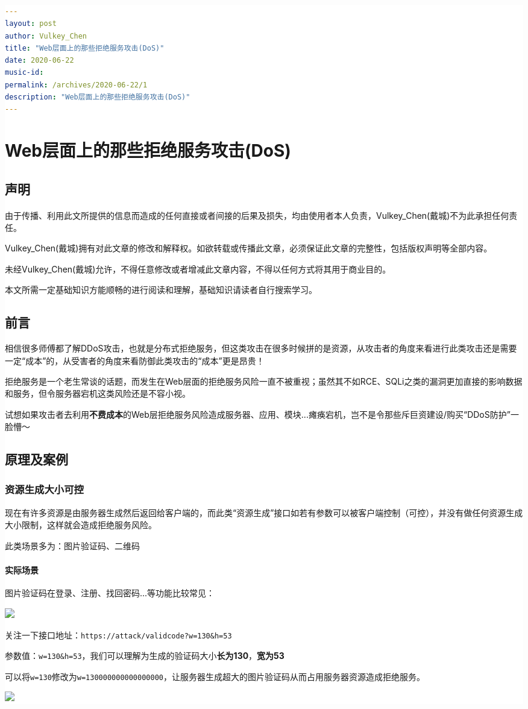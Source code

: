 ```yaml
---
layout: post
author: Vulkey_Chen
title: "Web层面上的那些拒绝服务攻击(DoS)"
date: 2020-06-22
music-id: 
permalink: /archives/2020-06-22/1
description: "Web层面上的那些拒绝服务攻击(DoS)"
---
```


# Web层面上的那些拒绝服务攻击(DoS)

## 声明

由于传播、利用此文所提供的信息而造成的任何直接或者间接的后果及损失，均由使用者本人负责，Vulkey_Chen(戴城)不为此承担任何责任。

Vulkey_Chen(戴城)拥有对此文章的修改和解释权。如欲转载或传播此文章，必须保证此文章的完整性，包括版权声明等全部内容。

未经Vulkey_Chen(戴城)允许，不得任意修改或者增减此文章内容，不得以任何方式将其用于商业目的。

本文所需一定基础知识方能顺畅的进行阅读和理解，基础知识请读者自行搜索学习。

## 前言

相信很多师傅都了解DDoS攻击，也就是分布式拒绝服务，但这类攻击在很多时候拼的是资源，从攻击者的角度来看进行此类攻击还是需要一定“成本”的，从受害者的角度来看防御此类攻击的“成本”更是昂贵！

拒绝服务是一个老生常谈的话题，而发生在Web层面的拒绝服务风险一直不被重视；虽然其不如RCE、SQLi之类的漏洞更加直接的影响数据和服务，但令服务器宕机这类风险还是不容小视。

试想如果攻击者去利用**不费成本**的Web层拒绝服务风险造成服务器、应用、模块...瘫痪宕机，岂不是令那些斥巨资建设/购买“DDoS防护”一脸懵～

## 原理及案例

### 资源生成大小可控

现在有许多资源是由服务器生成然后返回给客户端的，而此类“资源生成”接口如若有参数可以被客户端控制（可控），并没有做任何资源生成大小限制，这样就会造成拒绝服务风险。

此类场景多为：图片验证码、二维码

#### 实际场景

图片验证码在登录、注册、找回密码...等功能比较常见：

![](https://chen-blog-oss.oss-cn-beijing.aliyuncs.com/2020-06-22/15911055744176.jpg)

关注一下接口地址：`https://attack/validcode?w=130&h=53`

参数值：`w=130&h=53`，我们可以理解为生成的验证码大小**长为130**，**宽为53**

可以将`w=130`修改为`w=130000000000000000`，让服务器生成超大的图片验证码从而占用服务器资源造成拒绝服务。

![](https://chen-blog-oss.oss-cn-beijing.aliyuncs.com/2020-06-22/15911060427058.jpg)
